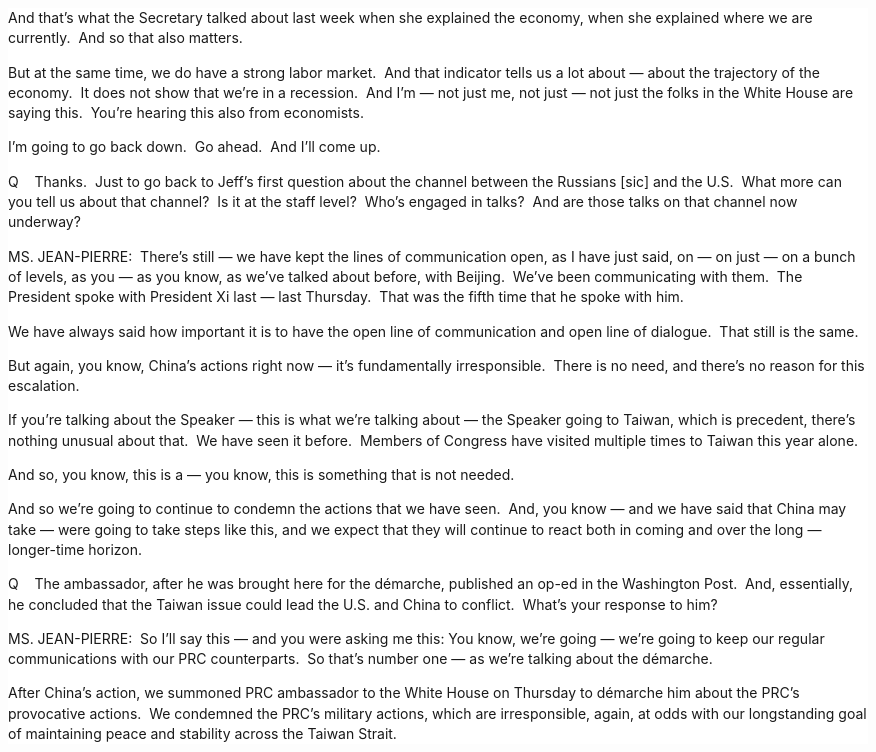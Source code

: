 And that’s what the Secretary talked about last week when she explained
the economy, when she explained where we are currently.  And so that
also matters. 

But at the same time, we do have a strong labor market.  And that
indicator tells us a lot about — about the trajectory of the economy. 
It does not show that we’re in a recession.  And I’m — not just me, not
just — not just the folks in the White House are saying this.  You’re
hearing this also from economists. 

I’m going to go back down.  Go ahead.  And I’ll come up. 

Q    Thanks.  Just to go back to Jeff’s first question about the channel
between the Russians \[sic\] and the U.S.  What more can you tell us
about that channel?  Is it at the staff level?  Who’s engaged in talks? 
And are those talks on that channel now underway?

MS. JEAN-PIERRE:  There’s still — we have kept the lines of
communication open, as I have just said, on — on just — on a bunch of
levels, as you — as you know, as we’ve talked about before, with
Beijing.  We’ve been communicating with them.  The President spoke with
President Xi last — last Thursday.  That was the fifth time that he
spoke with him. 

We have always said how important it is to have the open line of
communication and open line of dialogue.  That still is the same. 

But again, you know, China’s actions right now — it’s fundamentally
irresponsible.  There is no need, and there’s no reason for this
escalation. 

If you’re talking about the Speaker — this is what we’re talking about —
the Speaker going to Taiwan, which is precedent, there’s nothing unusual
about that.  We have seen it before.  Members of Congress have visited
multiple times to Taiwan this year alone. 

And so, you know, this is a — you know, this is something that is not
needed. 

And so we’re going to continue to condemn the actions that we have
seen.  And, you know — and we have said that China may take — were going
to take steps like this, and we expect that they will continue to react
both in coming and over the long — longer-time horizon.

Q    The ambassador, after he was brought here for the démarche,
published an op-ed in the Washington Post.  And, essentially, he
concluded that the Taiwan issue could lead the U.S. and China to
conflict.  What’s your response to him?

MS. JEAN-PIERRE:  So I’ll say this — and you were asking me this: You
know, we’re going — we’re going to keep our regular communications with
our PRC counterparts.  So that’s number one — as we’re talking about the
démarche.

After China’s action, we summoned PRC ambassador to the White House on
Thursday to démarche him about the PRC’s provocative actions.  We
condemned the PRC’s military actions, which are irresponsible, again, at
odds with our longstanding goal of maintaining peace and stability
across the Taiwan Strait. 
